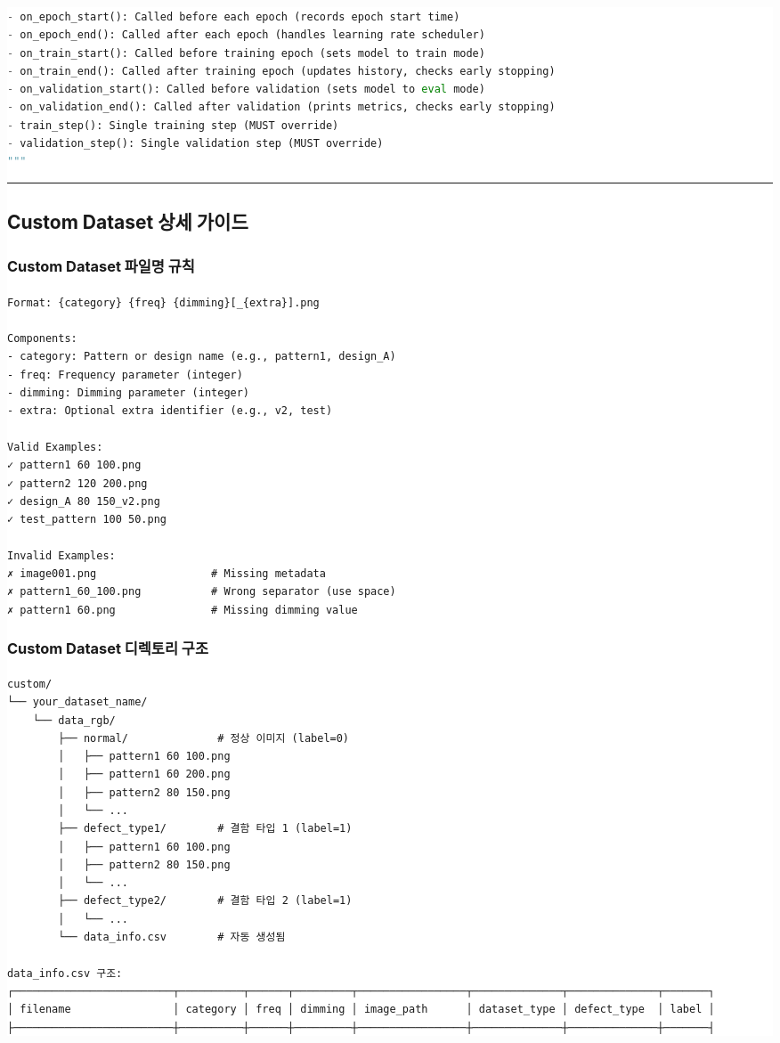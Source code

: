 ```python
- on_epoch_start(): Called before each epoch (records epoch start time)
- on_epoch_end(): Called after each epoch (handles learning rate scheduler)
- on_train_start(): Called before training epoch (sets model to train mode)
- on_train_end(): Called after training epoch (updates history, checks early stopping)
- on_validation_start(): Called before validation (sets model to eval mode)
- on_validation_end(): Called after validation (prints metrics, checks early stopping)
- train_step(): Single training step (MUST override)
- validation_step(): Single validation step (MUST override)
"""
```

---

## Custom Dataset 상세 가이드

### Custom Dataset 파일명 규칙
```
Format: {category} {freq} {dimming}[_{extra}].png

Components:
- category: Pattern or design name (e.g., pattern1, design_A)
- freq: Frequency parameter (integer)
- dimming: Dimming parameter (integer)
- extra: Optional extra identifier (e.g., v2, test)

Valid Examples:
✓ pattern1 60 100.png
✓ pattern2 120 200.png
✓ design_A 80 150_v2.png
✓ test_pattern 100 50.png

Invalid Examples:
✗ image001.png                  # Missing metadata
✗ pattern1_60_100.png           # Wrong separator (use space)
✗ pattern1 60.png               # Missing dimming value
```

### Custom Dataset 디렉토리 구조
```
custom/
└── your_dataset_name/
    └── data_rgb/
        ├── normal/              # 정상 이미지 (label=0)
        │   ├── pattern1 60 100.png
        │   ├── pattern1 60 200.png
        │   ├── pattern2 80 150.png
        │   └── ...
        ├── defect_type1/        # 결함 타입 1 (label=1)
        │   ├── pattern1 60 100.png
        │   ├── pattern2 80 150.png
        │   └── ...
        ├── defect_type2/        # 결함 타입 2 (label=1)
        │   └── ...
        └── data_info.csv        # 자동 생성됨

data_info.csv 구조:
┌─────────────────────────┬──────────┬──────┬─────────┬─────────────────┬──────────────┬──────────────┬───────┐
│ filename                │ category │ freq │ dimming │ image_path      │ dataset_type │ defect_type  │ label │
├─────────────────────────┼──────────┼──────┼─────────┼─────────────────┼──────────────┼──────────────┼───────┤
```